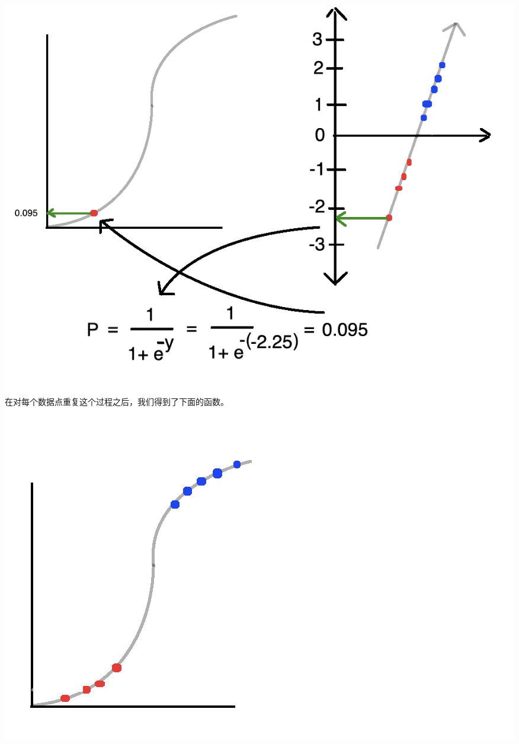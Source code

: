 ![](img/687205662e97765cc8831e221192bfed.png)

在对每个数据点重复这个过程之后，我们得到了下面的函数。

![](img/5d65bd78e39c4486eb8125b0ded545a7.png)